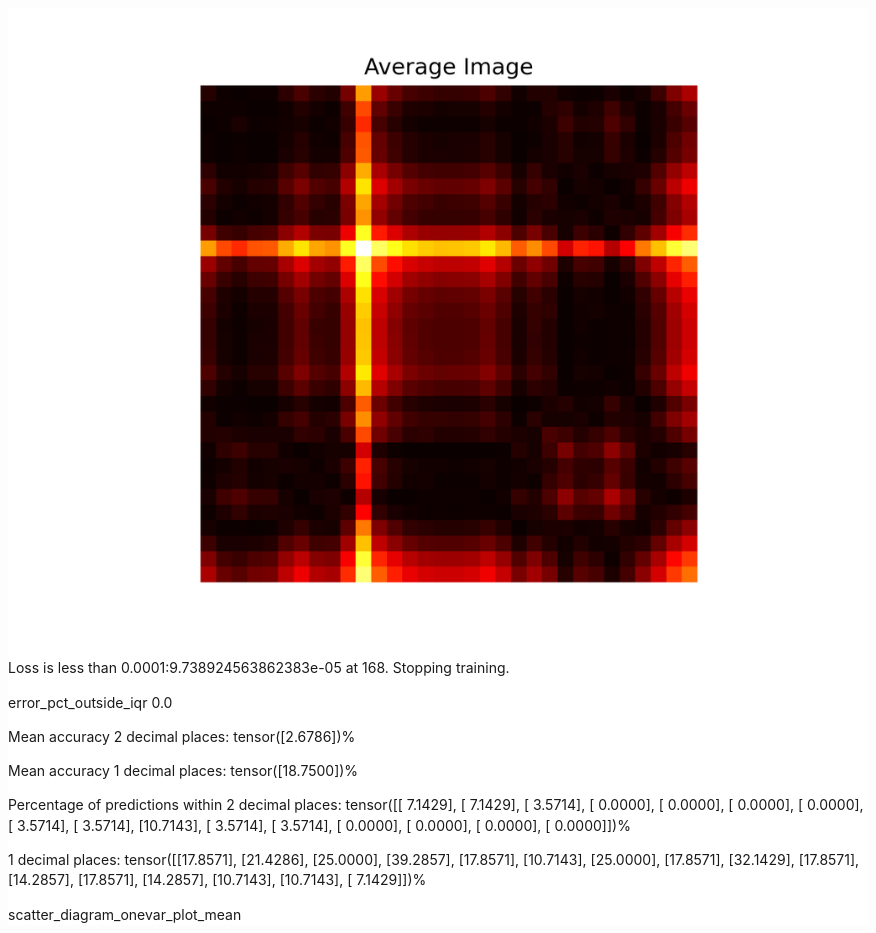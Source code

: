 ![Example Plot](brute_force_images/image_399971.png)Loss is less than 0.0001:9.738924563862383e-05 at 168. Stopping training.<p>error_pct_outside_iqr 0.0<p>Mean accuracy 2 decimal places: tensor([2.6786])% <p>                Mean accuracy 1 decimal places: tensor([18.7500])% <p>                 Percentage of predictions within 2 decimal places: tensor([[ 7.1429],
        [ 7.1429],
        [ 3.5714],
        [ 0.0000],
        [ 0.0000],
        [ 0.0000],
        [ 0.0000],
        [ 3.5714],
        [ 3.5714],
        [10.7143],
        [ 3.5714],
        [ 3.5714],
        [ 0.0000],
        [ 0.0000],
        [ 0.0000],
        [ 0.0000]])% <p>                     1 decimal places: tensor([[17.8571],
        [21.4286],
        [25.0000],
        [39.2857],
        [17.8571],
        [10.7143],
        [25.0000],
        [17.8571],
        [32.1429],
        [17.8571],
        [14.2857],
        [17.8571],
        [14.2857],
        [10.7143],
        [10.7143],
        [ 7.1429]])%<p>scatter_diagram_onevar_plot_mean<p>